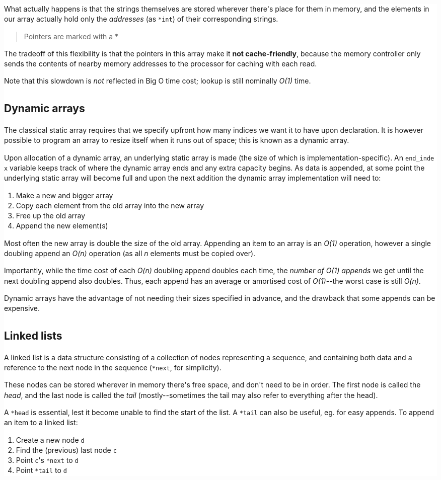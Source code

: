 What actually happens is that the strings themselves are stored wherever there's place for them in memory, and the elements in our array actually hold only the _addresses_ (as `*int`) of their corresponding strings.

> Pointers are marked with a *

The tradeoff of this flexibility is that the pointers in this array make it **not cache-friendly**, because the memory controller only sends the contents of nearby memory addresses to the processor for caching with each read.

Note that this slowdown is _not_ reflected in Big O time cost; lookup is still nominally _O(1)_ time.

## Dynamic arrays
The classical static array requires that we specify upfront how many indices we want it to have upon declaration. It is however possible to program an array to resize itself when it runs out of space; this is known as a dynamic array. 

Upon allocation of a dynamic array, an underlying static array is made (the size of which is implementation-specific). An `end_index` variable keeps track of where the dynamic array ends and any extra capacity begins. As data is appended, at some point the underlying static array will become full and upon the next addition the dynamic array implementation will need to:

1. Make a new and bigger array  
2. Copy each element from the old array into the new array
3. Free up the old array
4. Append the new element(s)

Most often the new array is double the size of the old array. Appending an item to an array is an _O(1)_ operation, however a single doubling append an _O(n)_ operation (as all _n_ elements must be copied over).

Importantly, while the time cost of each _O(n)_ doubling append doubles each time, the _number of O(1) appends_ we get until the next doubling append also doubles. Thus, each append has an average or amortised cost of _O(1)_--the worst case is still _O(n)_.

Dynamic arrays have the advantage of not needing their sizes specified in advance, and the drawback that some appends can be expensive.

## Linked lists
A linked list is a data structure consisting of a collection of nodes representing a sequence, and containing both data and a reference to the next node in the sequence (`*next`, for simplicity).

These nodes can be stored wherever in memory there's free space, and don't need to be in order. The first node is called the _head_, and the last node is called the _tail_ (mostly--sometimes the tail may also refer to everything after the head). 

A `*head` is essential, lest it become unable to find the start of the list. A `*tail` can also be useful, eg. for easy appends. To append an item to a linked list:

1. Create a new node `d` 
2. Find the (previous) last node `c` 
3. Point `c`'s `*next` to `d` 
4. Point `*tail` to `d`

